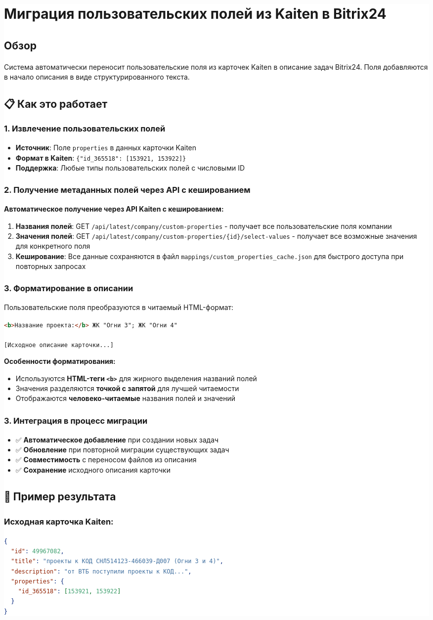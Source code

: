 # Миграция пользовательских полей из Kaiten в Bitrix24

## Обзор

Система автоматически переносит пользовательские поля из карточек Kaiten в описание задач Bitrix24. Поля добавляются в начало описания в виде структурированного текста.

## 📋 Как это работает

### 1. Извлечение пользовательских полей

- **Источник**: Поле `properties` в данных карточки Kaiten  
- **Формат в Kaiten**: `{"id_365518": [153921, 153922]}`
- **Поддержка**: Любые типы пользовательских полей с числовыми ID

### 2. Получение метаданных полей через API с кешированием

**Автоматическое получение через API Kaiten с кешированием:**
1. **Названия полей**: GET `/api/latest/company/custom-properties` - получает все пользовательские поля компании
2. **Значения полей**: GET `/api/latest/company/custom-properties/{id}/select-values` - получает все возможные значения для конкретного поля
3. **Кеширование**: Все данные сохраняются в файл `mappings/custom_properties_cache.json` для быстрого доступа при повторных запросах

### 3. Форматирование в описании

Пользовательские поля преобразуются в читаемый HTML-формат:

```html
<b>Название проекта:</b> ЖК "Огни 3"; ЖК "Огни 4"

[Исходное описание карточки...]
```

**Особенности форматирования:**
- Используются **HTML-теги `<b>`** для жирного выделения названий полей
- Значения разделяются **точкой с запятой** для лучшей читаемости  
- Отображаются **человеко-читаемые** названия полей и значений

### 3. Интеграция в процесс миграции

- ✅ **Автоматическое добавление** при создании новых задач
- ✅ **Обновление** при повторной миграции существующих задач  
- ✅ **Совместимость** с переносом файлов из описания
- ✅ **Сохранение** исходного описания карточки

## 🎯 Пример результата

### Исходная карточка Kaiten:
```json
{
  "id": 49967082,
  "title": "проекты к КОД СНЛ514123-466039-Д007 (Огни 3 и 4)",
  "description": "от ВТБ поступили проекты к КОД...",
  "properties": {
    "id_365518": [153921, 153922]
  }
}
```
